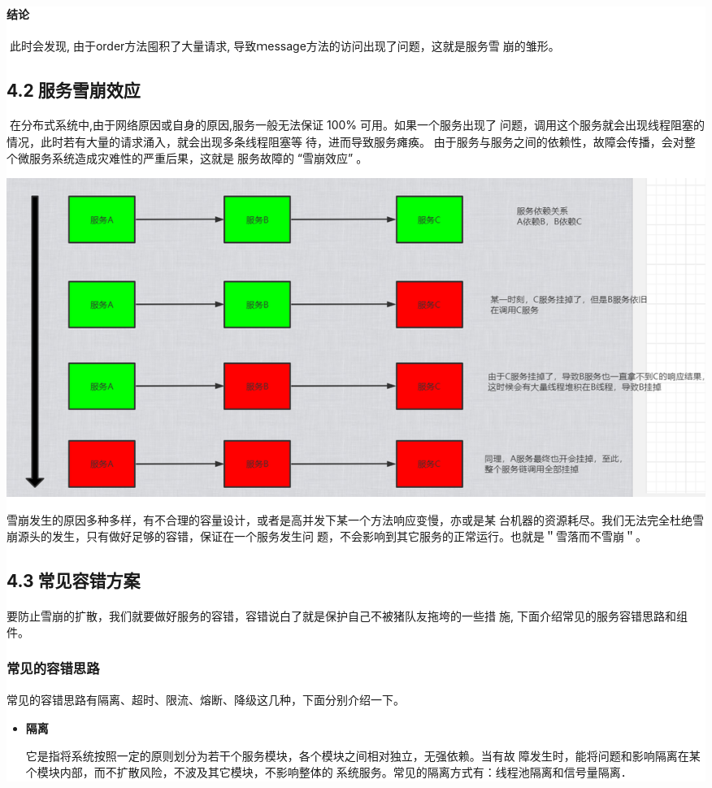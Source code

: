 #### 结论

​	此时会发现, 由于order方法囤积了大量请求, 导致ｍessage方法的访问出现了问题，这就是服务雪
崩的雏形。  

## 4.2 服务雪崩效应  

​	在分布式系统中,由于网络原因或自身的原因,服务一般无法保证 100% 可用。如果一个服务出现了
问题，调用这个服务就会出现线程阻塞的情况，此时若有大量的请求涌入，就会出现多条线程阻塞等
待，进而导致服务瘫痪。
​	由于服务与服务之间的依赖性，故障会传播，会对整个微服务系统造成灾难性的严重后果，这就是
服务故障的 “雪崩效应” 。  

![](img/服务雪崩效应.png)

​	雪崩发生的原因多种多样，有不合理的容量设计，或者是高并发下某一个方法响应变慢，亦或是某
台机器的资源耗尽。我们无法完全杜绝雪崩源头的发生，只有做好足够的容错，保证在一个服务发生问
题，不会影响到其它服务的正常运行。也就是＂雪落而不雪崩＂。  

## 4.3 常见容错方案  

​	要防止雪崩的扩散，我们就要做好服务的容错，容错说白了就是保护自己不被猪队友拖垮的一些措
施, 下面介绍常见的服务容错思路和组件。  

### 常见的容错思路  

常见的容错思路有隔离、超时、限流、熔断、降级这几种，下面分别介绍一下。  

- **隔离**

  它是指将系统按照一定的原则划分为若干个服务模块，各个模块之间相对独立，无强依赖。当有故
  障发生时，能将问题和影响隔离在某个模块内部，而不扩散风险，不波及其它模块，不影响整体的
  系统服务。常见的隔离方式有：线程池隔离和信号量隔离．  
